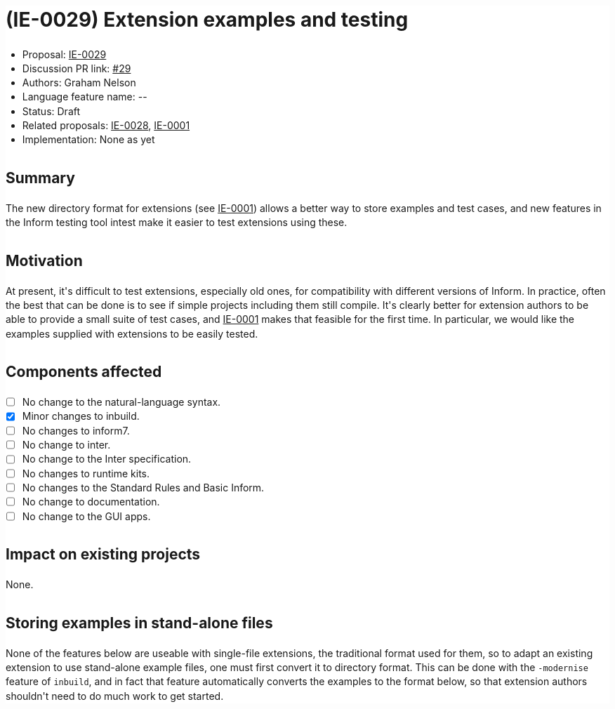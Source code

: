 # (IE-0029) Extension examples and testing

* Proposal: [IE-0029](0029-extension-examples-and-testing.md)
* Discussion PR link: [#29](https://github.com/ganelson/inform-evolution/pull/29)
* Authors: Graham Nelson
* Language feature name: --
* Status: Draft
* Related proposals: [IE-0028](0028-extension-documentation-revisited.md), [IE-0001](0001-extensions-with-resources.md)
* Implementation: None as yet

## Summary

The new directory format for extensions (see [IE-0001](0001-extensions-with-resources.md))
allows a better way to store examples and test cases, and new features in the Inform
testing tool intest make it easier to test extensions using these.

## Motivation

At present, it's difficult to test extensions, especially old ones, for
compatibility with different versions of Inform. In practice, often the best
that can be done is to see if simple projects including them still compile.
It's clearly better for extension authors to be able to provide a small suite
of test cases, and [IE-0001](0001-extensions-with-resources.md) makes that
feasible for the first time. In particular, we would like the examples
supplied with extensions to be easily tested.

## Components affected

- [ ] No change to the natural-language syntax.
- [x] Minor changes to inbuild.
- [ ] No changes to inform7.
- [ ] No change to inter.
- [ ] No change to the Inter specification.
- [ ] No changes to runtime kits.
- [ ] No changes to the Standard Rules and Basic Inform.
- [ ] No change to documentation.
- [ ] No change to the GUI apps.

## Impact on existing projects

None.

## Storing examples in stand-alone files

None of the features below are useable with single-file extensions,
the traditional format used for them, so to adapt an existing extension to
use stand-alone example files, one must first convert it to directory format.
This can be done with the `-modernise` feature of `inbuild`, and in fact
that feature automatically converts the examples to the format below, so
that extension authors shouldn't need to do much work to get started.
